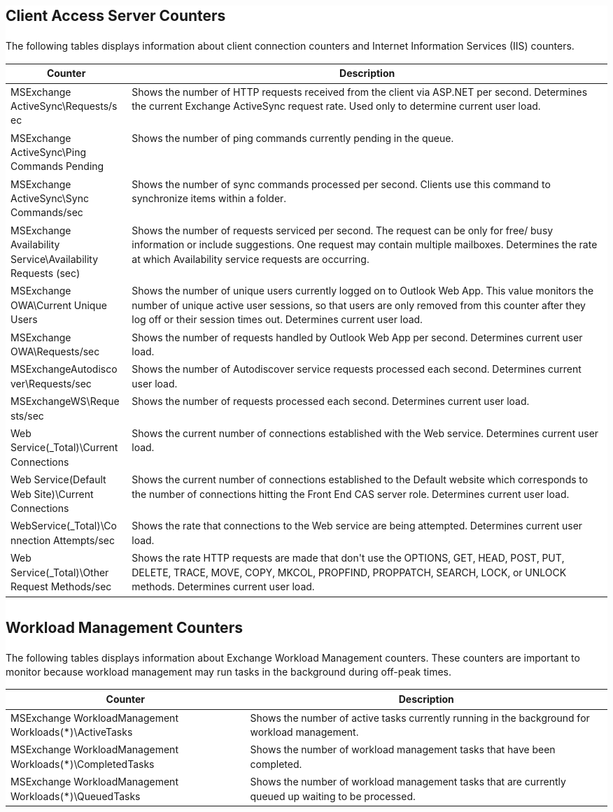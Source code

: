 ## Client Access Server Counters

The following tables displays information about client connection counters and Internet Information Services (IIS) counters.

|Counter|Description|
|---|---|
|MSExchange ActiveSync\Requests/sec|Shows the number of HTTP requests received from the client via ASP.NET per second. Determines the current Exchange ActiveSync request rate. Used only to determine current user load.|
|MSExchange ActiveSync\Ping Commands Pending|Shows the number of ping commands currently pending in the queue.|
|MSExchange ActiveSync\Sync Commands/sec|Shows the number of sync commands processed per second. Clients use this command to synchronize items within a folder.|
|MSExchange Availability Service\Availability Requests (sec)|Shows the number of requests serviced per second. The request can be only for free/ busy information or include suggestions. One request may contain multiple mailboxes. Determines the rate at which Availability service requests are occurring.|
|MSExchange OWA\Current Unique Users|Shows the number of unique users currently logged on to Outlook Web App. This value monitors the number of unique active user sessions, so that users are only removed from this counter after they log off or their session times out. Determines current user load.|
|MSExchange OWA\Requests/sec|Shows the number of requests handled by Outlook Web App per second. Determines current user load.|
|MSExchangeAutodiscover\Requests/sec|Shows the number of Autodiscover service requests processed each second. Determines current user load.|
|MSExchangeWS\Requests/sec|Shows the number of requests processed each second. Determines current user load.|
|Web Service(\_Total)\Current Connections|Shows the current number of connections established with the Web service. Determines current user load.|
|Web Service(Default Web Site)\Current Connections|Shows the current number of connections established to the Default website which corresponds to the number of connections hitting the Front End CAS server role. Determines current user load.|
|WebService(\_Total)\Connection Attempts/sec|Shows the rate that connections to the Web service are being attempted. Determines current user load.|
|Web Service(\_Total)\Other Request Methods/sec|Shows the rate HTTP requests are made that don't use the OPTIONS, GET, HEAD, POST, PUT, DELETE, TRACE, MOVE, COPY, MKCOL, PROPFIND, PROPPATCH, SEARCH, LOCK, or UNLOCK methods. Determines current user load.|

## Workload Management Counters

The following tables displays information about Exchange Workload Management counters. These counters are important to monitor because workload management may run tasks in the background during off-peak times.

|Counter|Description|
|---|---|
|MSExchange WorkloadManagement Workloads(\*)\ActiveTasks|Shows the number of active tasks currently running in the background for workload management.|
|MSExchange WorkloadManagement Workloads(\*)\CompletedTasks|Shows the number of workload management tasks that have been completed.|
|MSExchange WorkloadManagement Workloads(\*)\QueuedTasks|Shows the number of workload management tasks that are currently queued up waiting to be processed.|
